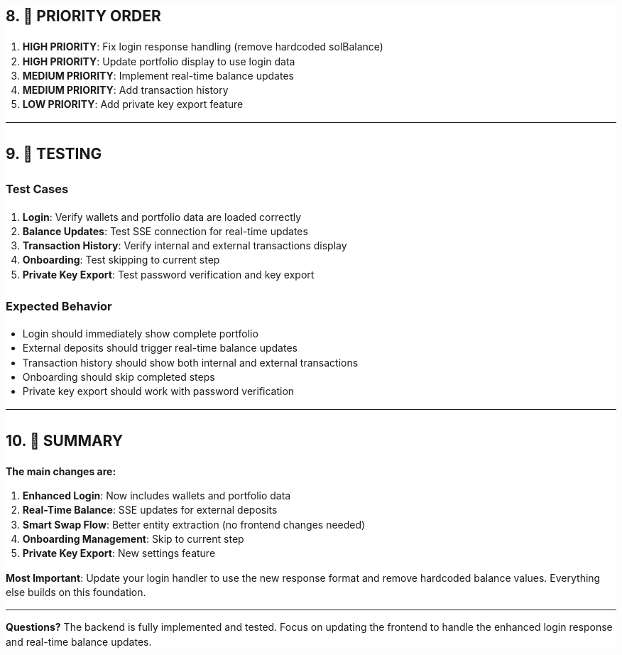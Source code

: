 
## **8. 🎯 PRIORITY ORDER**

1. **HIGH PRIORITY**: Fix login response handling (remove hardcoded solBalance)
2. **HIGH PRIORITY**: Update portfolio display to use login data
3. **MEDIUM PRIORITY**: Implement real-time balance updates
4. **MEDIUM PRIORITY**: Add transaction history
5. **LOW PRIORITY**: Add private key export feature

---

## **9. 🧪 TESTING**

### **Test Cases**
1. **Login**: Verify wallets and portfolio data are loaded correctly
2. **Balance Updates**: Test SSE connection for real-time updates
3. **Transaction History**: Verify internal and external transactions display
4. **Onboarding**: Test skipping to current step
5. **Private Key Export**: Test password verification and key export

### **Expected Behavior**
- Login should immediately show complete portfolio
- External deposits should trigger real-time balance updates
- Transaction history should show both internal and external transactions
- Onboarding should skip completed steps
- Private key export should work with password verification

---

## **10. 🚀 SUMMARY**

**The main changes are:**
1. **Enhanced Login**: Now includes wallets and portfolio data
2. **Real-Time Balance**: SSE updates for external deposits
3. **Smart Swap Flow**: Better entity extraction (no frontend changes needed)
4. **Onboarding Management**: Skip to current step
5. **Private Key Export**: New settings feature

**Most Important**: Update your login handler to use the new response format and remove hardcoded balance values. Everything else builds on this foundation.

---

**Questions?** The backend is fully implemented and tested. Focus on updating the frontend to handle the enhanced login response and real-time balance updates.
